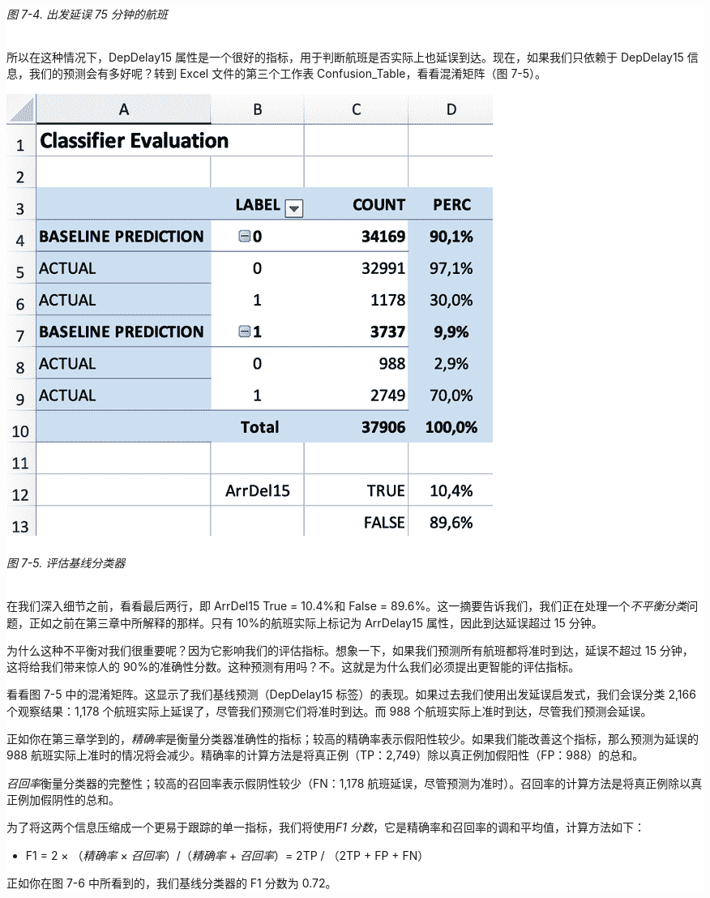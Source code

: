 ###### 图 7-4. 出发延误 75 分钟的航班

所以在这种情况下，DepDelay15 属性是一个很好的指标，用于判断航班是否实际上也延误到达。现在，如果我们只依赖于 DepDelay15 信息，我们的预测会有多好呢？转到 Excel 文件的第三个工作表 Confusion_Table，看看混淆矩阵（图 7-5）。

![评估基线分类器](img/apbi_0705.png)

###### 图 7-5. 评估基线分类器

在我们深入细节之前，看看最后两行，即 ArrDel15 True = 10.4%和 False = 89.6%。这一摘要告诉我们，我们正在处理一个*不平衡分类*问题，正如之前在第三章中所解释的那样。只有 10%的航班实际上标记为 ArrDelay15 属性，因此到达延误超过 15 分钟。

为什么这种不平衡对我们很重要呢？因为它影响我们的评估指标。想象一下，如果我们预测所有航班都将准时到达，延误不超过 15 分钟，这将给我们带来惊人的 90%的准确性分数。这种预测有用吗？不。这就是为什么我们必须提出更智能的评估指标。

看看图 7-5 中的混淆矩阵。这显示了我们基线预测（DepDelay15 标签）的表现。如果过去我们使用出发延误启发式，我们会误分类 2,166 个观察结果：1,178 个航班实际上延误了，尽管我们预测它们将准时到达。而 988 个航班实际上准时到达，尽管我们预测会延误。

正如你在第三章学到的，*精确率*是衡量分类器准确性的指标；较高的精确率表示假阳性较少。如果我们能改善这个指标，那么预测为延误的 988 航班实际上准时的情况将会减少。精确率的计算方法是将真正例（TP：2,749）除以真正例加假阳性（FP：988）的总和。

*召回率*衡量分类器的完整性；较高的召回率表示假阴性较少（FN：1,178 航班延误，尽管预测为准时）。召回率的计算方法是将真正例除以真正例加假阴性的总和。

为了将这两个信息压缩成一个更易于跟踪的单一指标，我们将使用*F1 分数*，它是精确率和召回率的调和平均值，计算方法如下：

+   F1 = 2 × （*精确率* × *召回率*）/（*精确率* + *召回率*）= 2TP / （2TP + FP + FN）

正如你在图 7-6 中所看到的，我们基线分类器的 F1 分数为 0.72。
